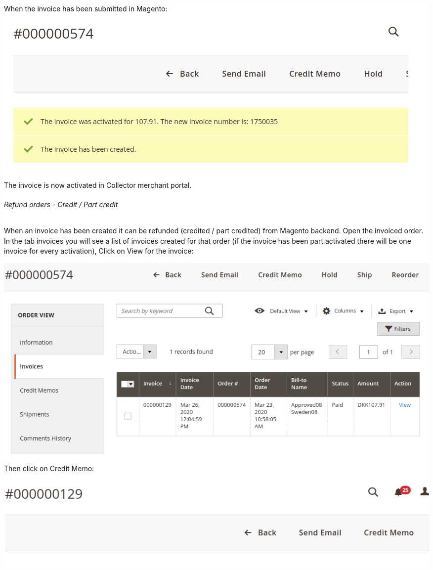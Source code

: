 When the invoice has been submitted in Magento:

![alt text](images/invoice-submitted.png "Invoice submitted")

The invoice is now activated in Collector merchant portal.

###### Refund orders - Credit / Part credit

When an invoice has been created it can be refunded (credited / part credited) from Magento backend. Open the invoiced order. In the tab invoices you will see a list of invoices created for that order (if the invoice has been part activated there will be one invoice for every activation), Click on View for the invoice:

![alt text](images/view-the-invoice.png "View the invoice")

Then click on Credit Memo:

![alt text](images/credit-memo.png "Credit memo")
